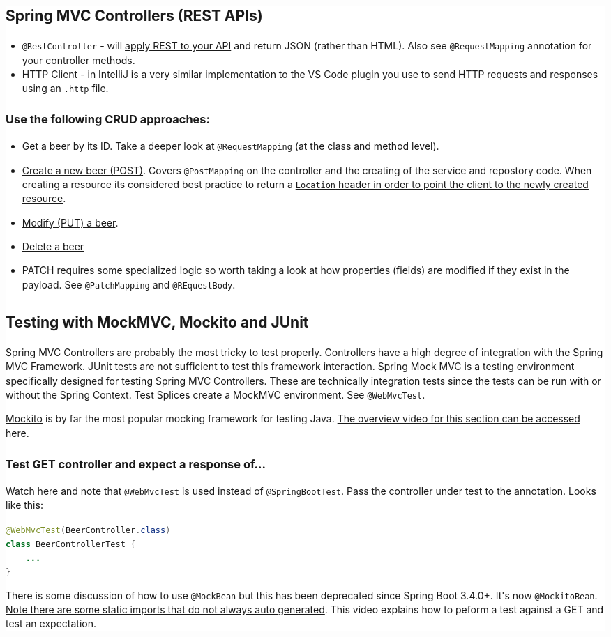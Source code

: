 
## Spring MVC Controllers (REST APIs)

- `@RestController` - will [apply REST to your API](https://www.udemy.com/course/spring-framework-6-beginner-to-guru/learn/lecture/33522686#notes) and return JSON (rather than HTML). Also see `@RequestMapping` annotation for your controller methods.
- [HTTP Client](https://www.udemy.com/course/spring-framework-6-beginner-to-guru/learn/lecture/33522752#notes) - in IntelliJ is a very similar implementation to the VS Code plugin you use to send HTTP requests and responses using an `.http` file.

### Use the following CRUD approaches:
- [Get a beer by its ID](https://www.udemy.com/course/spring-framework-6-beginner-to-guru/learn/lecture/33522998#notes). Take a deeper look at `@RequestMapping` (at the class and method level).
- [Create a new beer (POST)](https://www.udemy.com/course/spring-framework-6-beginner-to-guru/learn/lecture/33523004#notes). Covers `@PostMapping` on the controller and the creating of the service and repostory code. When creating a resource its considered best practice to return a [`Location` header in order to point the client to the newly created resource](https://www.udemy.com/course/spring-framework-6-beginner-to-guru/learn/lecture/33523010#notes).
- [Modify (PUT) a beer](https://www.udemy.com/course/spring-framework-6-beginner-to-guru/learn/lecture/33575750#notes).

- [Delete a beer](https://www.udemy.com/course/spring-framework-6-beginner-to-guru/learn/lecture/33579134#notes)
- [PATCH](https://www.udemy.com/course/spring-framework-6-beginner-to-guru/learn/lecture/33579360#notes) requires some specialized logic so worth taking a look at how properties (fields) are modified if they exist in the payload. See `@PatchMapping` and `@REquestBody`.

## Testing with MockMVC, Mockito and JUnit

Spring MVC Controllers are probably the most tricky to test properly. Controllers have a high degree of integration with the Spring MVC Framework. JUnit tests are not sufficient to test this framework interaction. [Spring Mock MVC](https://docs.spring.io/spring-framework/reference/testing/mockmvc.html) is a testing environment specifically designed for testing Spring MVC Controllers. These are technically integration tests since the tests can be run with or without the Spring Context. Test Splices create a MockMVC environment. See `@WebMvcTest`.

[Mockito](https://site.mockito.org/) is by far the most popular mocking framework for testing Java. [The overview video for this section can be accessed here](https://www.udemy.com/course/spring-framework-6-beginner-to-guru/learn/lecture/33611234#notes).

### Test GET controller and expect a response of...
[Watch here](https://www.udemy.com/course/spring-framework-6-beginner-to-guru/learn/lecture/33611848#notes) and note that `@WebMvcTest` is used instead of `@SpringBootTest`. Pass the controller under test to the annotation. Looks like this:

```java
@WebMvcTest(BeerController.class)
class BeerControllerTest {
    ...
}
```
There is some discussion of how to use `@MockBean` but this has been deprecated since Spring Boot 3.4.0+. It's now `@MockitoBean`. [Note there are some static imports that do not always auto generated](https://www.udemy.com/course/spring-framework-6-beginner-to-guru/learn/lecture/33611848#notes). This video explains how to peform a test against a GET and test an expectation.
